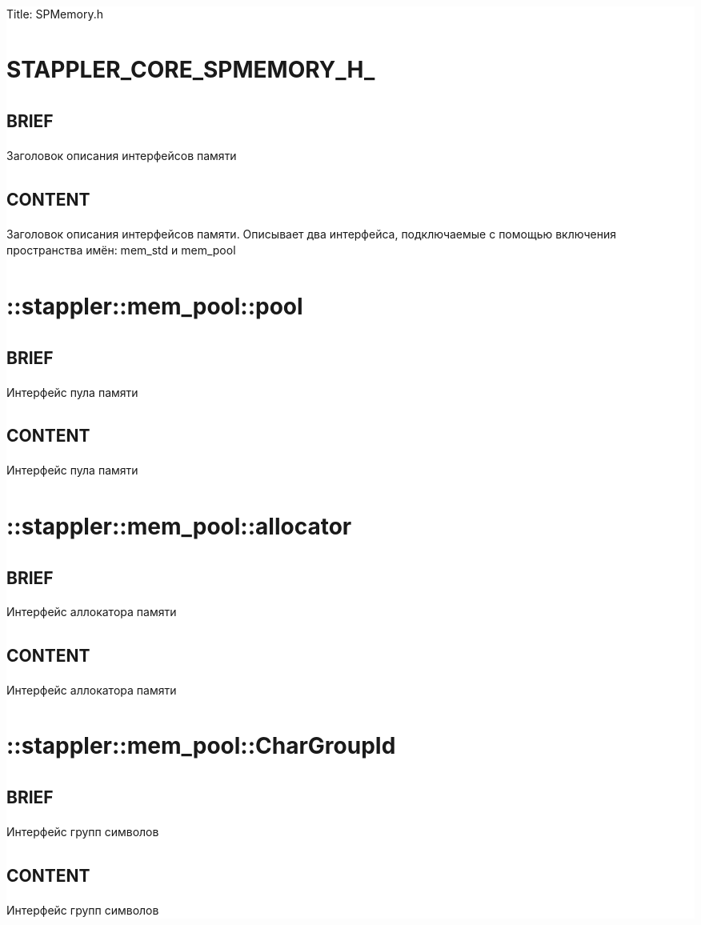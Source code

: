 Title: SPMemory.h

# STAPPLER_CORE_SPMEMORY_H_

## BRIEF

Заголовок описания интерфейсов памяти

## CONTENT

Заголовок описания интерфейсов памяти. Описывает два интерфейса, подключаемые с помощью включения пространства имён: mem_std и mem_pool


# ::stappler::mem_pool::pool

## BRIEF

Интерфейс пула памяти

## CONTENT

Интерфейс пула памяти


# ::stappler::mem_pool::allocator

## BRIEF

Интерфейс аллокатора памяти

## CONTENT

Интерфейс аллокатора памяти


# ::stappler::mem_pool::CharGroupId

## BRIEF

Интерфейс групп символов

## CONTENT

Интерфейс групп символов

